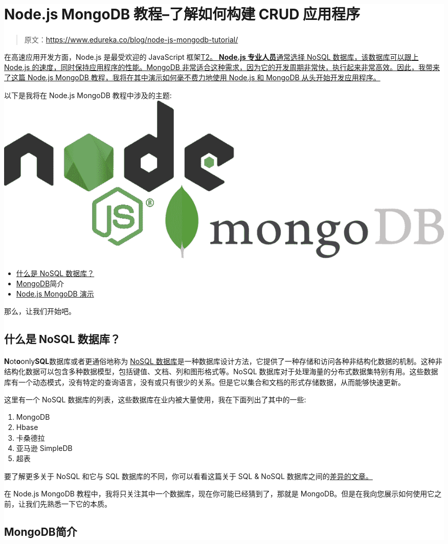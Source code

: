 # Node.js MongoDB 教程–了解如何构建 CRUD 应用程序

> 原文：<https://www.edureka.co/blog/node-js-mongodb-tutorial/>

在高速应用开发方面，Node.js 是最受欢迎的 JavaScript 框架[T2。 **Node.js 专业人员**通常选择 NoSQL 数据库，该数据库可以跟上 Node.js 的速度，同时保持应用程序的性能。MongoDB 非常适合这种需求，因为它的开发周期非常快，执行起来非常高效。因此，我带来了这篇 Node.js MongoDB 教程，我将在其中演示如何毫不费力地使用 Node.js 和 MongoDB 从头开始开发应用程序。](https://www.edureka.co/blog/top-10-javascript-frameworks/)

以下是我将在 Node.js MongoDB 教程中涉及的主题: ![nodeMongo - Node.js MongoDB Tutorial - Edureka](img/3adf7cbc6b27003b3ebca11b8fc25358.png)

*   [什么是 NoSQL 数据库？](#nosql)
*   [MongoDB](#mongodb)简介
*   [Node.js MongoDB 演示](#nodemongodemo)

那么，让我们开始吧。

## **什么是 NoSQL 数据库？**

**N**ot**o**only**SQL**数据库或者更通俗地称为 [NoSQL 数据库](https://www.edureka.co/blog/introduction-to-nosql-database/)是一种数据库设计方法，它提供了一种存储和访问各种非结构化数据的机制。这种非结构化数据可以包含多种数据模型，包括键值、文档、列和图形格式等。NoSQL 数据库对于处理海量的分布式数据集特别有用。这些数据库有一个动态模式，没有特定的查询语言，没有或只有很少的关系。但是它以集合和文档的形式存储数据，从而能够快速更新。

这里有一个 NoSQL 数据库的列表，这些数据库在业内被大量使用，我在下面列出了其中的一些:

1.  MongoDB
2.  Hbase
3.  卡桑德拉
4.  亚马逊 SimpleDB
5.  超表

要了解更多关于 NoSQL 和它与 SQL 数据库的不同，你可以看看这篇关于 SQL & NoSQL 数据库之间的[差异的文章。](https://www.edureka.co/blog/sql-vs-nosql-db)

在 Node.js MongoDB 教程中，我将只关注其中一个数据库，现在你可能已经猜到了，那就是 MongoDB。但是在我向您展示如何使用它之前，让我们先熟悉一下它的本质。

## **MongoDB简介**
